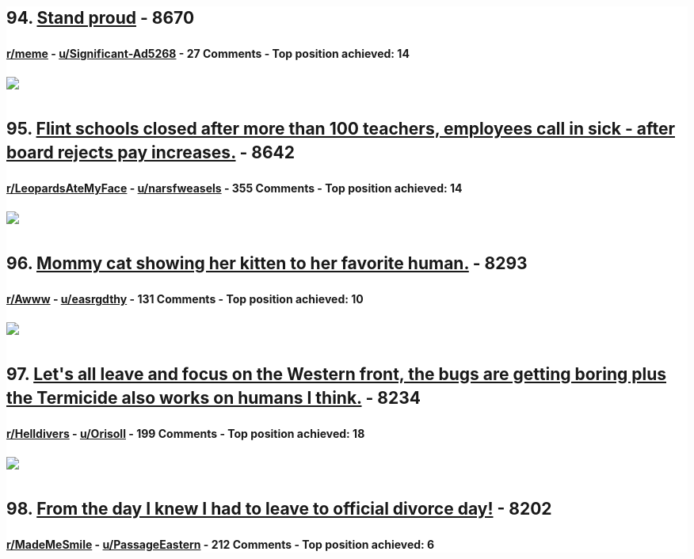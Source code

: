 ## 94. [Stand proud](http://reddit.com/r/meme/comments/1bf4xvu/stand_proud/) - 8670
#### [r/meme](http://reddit.com/r/meme) - [u/Significant-Ad5268](http://reddit.com/u/Significant-Ad5268) - 27 Comments - Top position achieved: 14

<a href="https://i.redd.it/6hvx7adr7foc1.png"><img src="https://a.thumbs.redditmedia.com/7BC1mBhYREYXXUi5sU82xDcOXphrZgQEQtm_kkmxbJ0.jpg"></img></a>

## 95. [Flint schools closed after more than 100 teachers, employees call in sick - after board rejects pay increases.](http://reddit.com/r/LeopardsAteMyFace/comments/1bfb535/flint_schools_closed_after_more_than_100_teachers/) - 8642
#### [r/LeopardsAteMyFace](http://reddit.com/r/LeopardsAteMyFace) - [u/narsfweasels](http://reddit.com/u/narsfweasels) - 355 Comments - Top position achieved: 14

<a href="https://www.wnem.com/2024/03/13/flint-schools-closed-after-more-than-100-teachers-employees-call-sick/"><img src="https://b.thumbs.redditmedia.com/b3nJhbsxDzRVym36m2Yv3qRDTqJrZnZ5JON5o7kwEfQ.jpg"></img></a>

## 96. [Mommy cat showing her kitten to her favorite human.](http://reddit.com/r/Awww/comments/1bfmxr6/mommy_cat_showing_her_kitten_to_her_favorite_human/) - 8293
#### [r/Awww](http://reddit.com/r/Awww) - [u/easrgdthy](http://reddit.com/u/easrgdthy) - 131 Comments - Top position achieved: 10

<a href="https://v.redd.it/jnoqnvsvzjoc1"><img src="https://external-preview.redd.it/OXZrb2RqOXh6am9jMUVdjzNNWsIce6pHj7kCOQXBXjeCqi8J4nG9pQ6086HY.png?width=140&amp;height=140&amp;crop=140:140,smart&amp;format=jpg&amp;v=enabled&amp;lthumb=true&amp;s=7abcaa4c16a80876f0d00fc8d7566c75d6b7b81f"></img></a>

## 97. [Let's all leave and focus on the Western front, the bugs are getting boring plus the Termicide also works on humans I think.](http://reddit.com/r/Helldivers/comments/1bf8mvs/lets_all_leave_and_focus_on_the_western_front_the/) - 8234
#### [r/Helldivers](http://reddit.com/r/Helldivers) - [u/Orisoll](http://reddit.com/u/Orisoll) - 199 Comments - Top position achieved: 18

<a href="https://v.redd.it/s84imvjbegoc1"><img src="https://external-preview.redd.it/bmFmdnkzM2ZlZ29jMeO0U88ZuYJULGGyQUt0Ztth3bTuL-RHJTQKK9FyCHiu.png?width=140&amp;height=78&amp;crop=140:78,smart&amp;format=jpg&amp;v=enabled&amp;lthumb=true&amp;s=e78a7c4f0b977258afb9230c8c3d62689ff143a7"></img></a>

## 98. [From the day I knew I had to leave to official divorce day!](http://reddit.com/r/MadeMeSmile/comments/1bfrk9j/from_the_day_i_knew_i_had_to_leave_to_official/) - 8202
#### [r/MadeMeSmile](http://reddit.com/r/MadeMeSmile) - [u/PassageEastern](http://reddit.com/u/PassageEastern) - 212 Comments - Top position achieved: 6

